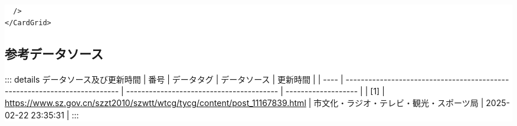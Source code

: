       />
    </CardGrid>


## 参考データソース

::: details データソース及び更新時間
| 番号 | データタグ                                                                | データソース                             | 更新時間            |
| ---- | ------------------------------------------------------------------------- | ---------------------------------------- | ------------------- |
| [1]  | https://www.sz.gov.cn/szzt2010/szwtt/wtcg/tycg/content/post_11167839.html | 市文化・ラジオ・テレビ・観光・スポーツ局 | 2025-02-22 23:35:31 |
:::

